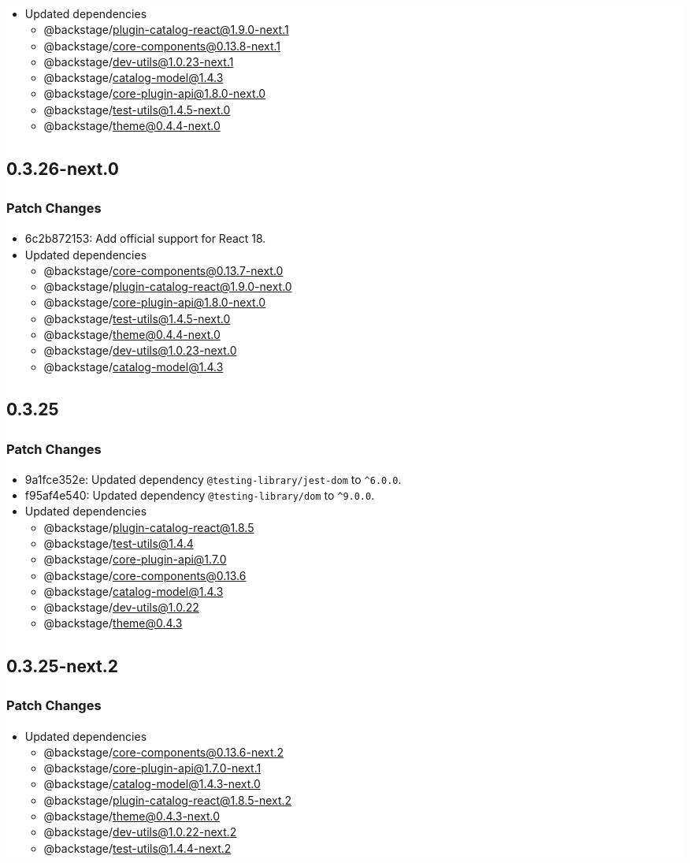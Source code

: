 - Updated dependencies
  - @backstage/plugin-catalog-react@1.9.0-next.1
  - @backstage/core-components@0.13.8-next.1
  - @backstage/dev-utils@1.0.23-next.1
  - @backstage/catalog-model@1.4.3
  - @backstage/core-plugin-api@1.8.0-next.0
  - @backstage/test-utils@1.4.5-next.0
  - @backstage/theme@0.4.4-next.0

## 0.3.26-next.0

### Patch Changes

- 6c2b872153: Add official support for React 18.
- Updated dependencies
  - @backstage/core-components@0.13.7-next.0
  - @backstage/plugin-catalog-react@1.9.0-next.0
  - @backstage/core-plugin-api@1.8.0-next.0
  - @backstage/test-utils@1.4.5-next.0
  - @backstage/theme@0.4.4-next.0
  - @backstage/dev-utils@1.0.23-next.0
  - @backstage/catalog-model@1.4.3

## 0.3.25

### Patch Changes

- 9a1fce352e: Updated dependency `@testing-library/jest-dom` to `^6.0.0`.
- f95af4e540: Updated dependency `@testing-library/dom` to `^9.0.0`.
- Updated dependencies
  - @backstage/plugin-catalog-react@1.8.5
  - @backstage/test-utils@1.4.4
  - @backstage/core-plugin-api@1.7.0
  - @backstage/core-components@0.13.6
  - @backstage/catalog-model@1.4.3
  - @backstage/dev-utils@1.0.22
  - @backstage/theme@0.4.3

## 0.3.25-next.2

### Patch Changes

- Updated dependencies
  - @backstage/core-components@0.13.6-next.2
  - @backstage/core-plugin-api@1.7.0-next.1
  - @backstage/catalog-model@1.4.3-next.0
  - @backstage/plugin-catalog-react@1.8.5-next.2
  - @backstage/theme@0.4.3-next.0
  - @backstage/dev-utils@1.0.22-next.2
  - @backstage/test-utils@1.4.4-next.2
